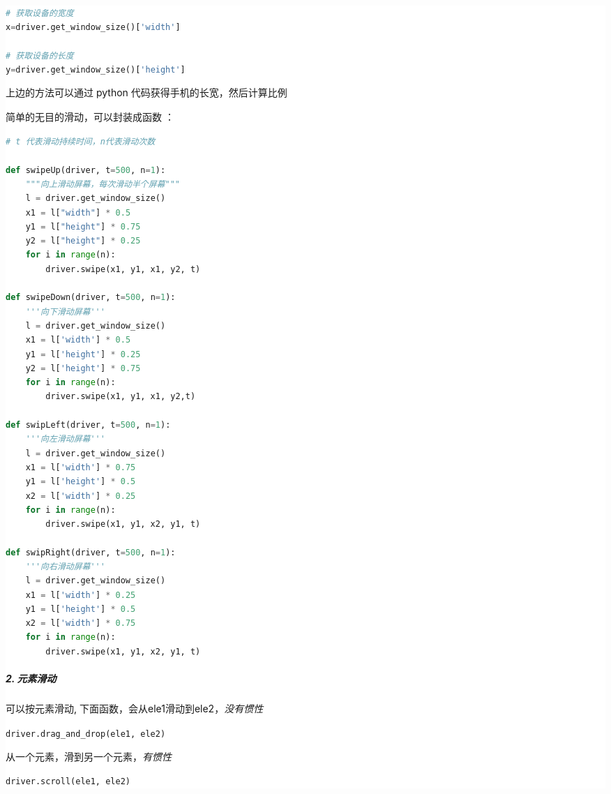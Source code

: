 ```python
# 获取设备的宽度
x=driver.get_window_size()['width']

# 获取设备的长度
y=driver.get_window_size()['height']  
```

上边的方法可以通过 python 代码获得手机的长宽，然后计算比例  

简单的无目的滑动，可以封装成函数  ：

```python
# t 代表滑动持续时间，n代表滑动次数

def swipeUp(driver, t=500, n=1):
    """向上滑动屏幕，每次滑动半个屏幕"""
    l = driver.get_window_size()
    x1 = l["width"] * 0.5
    y1 = l["height"] * 0.75
    y2 = l["height"] * 0.25
    for i in range(n):
        driver.swipe(x1, y1, x1, y2, t)

def swipeDown(driver, t=500, n=1):
    '''向下滑动屏幕'''
    l = driver.get_window_size()
    x1 = l['width'] * 0.5
    y1 = l['height'] * 0.25
    y2 = l['height'] * 0.75
    for i in range(n):
        driver.swipe(x1, y1, x1, y2,t)
        
def swipLeft(driver, t=500, n=1):
    '''向左滑动屏幕'''
    l = driver.get_window_size()
    x1 = l['width'] * 0.75
    y1 = l['height'] * 0.5
    x2 = l['width'] * 0.25
    for i in range(n):
        driver.swipe(x1, y1, x2, y1, t)
        
def swipRight(driver, t=500, n=1):
    '''向右滑动屏幕'''
    l = driver.get_window_size()
    x1 = l['width'] * 0.25
    y1 = l['height'] * 0.5
    x2 = l['width'] * 0.75
    for i in range(n):
        driver.swipe(x1, y1, x2, y1, t)
```

##### 2. 元素滑动

可以按元素滑动, 下面函数，会从ele1滑动到ele2，*没有惯性*

```python
driver.drag_and_drop(ele1, ele2)
```

从一个元素，滑到另一个元素，*有惯性*

```python
driver.scroll(ele1, ele2)
```

